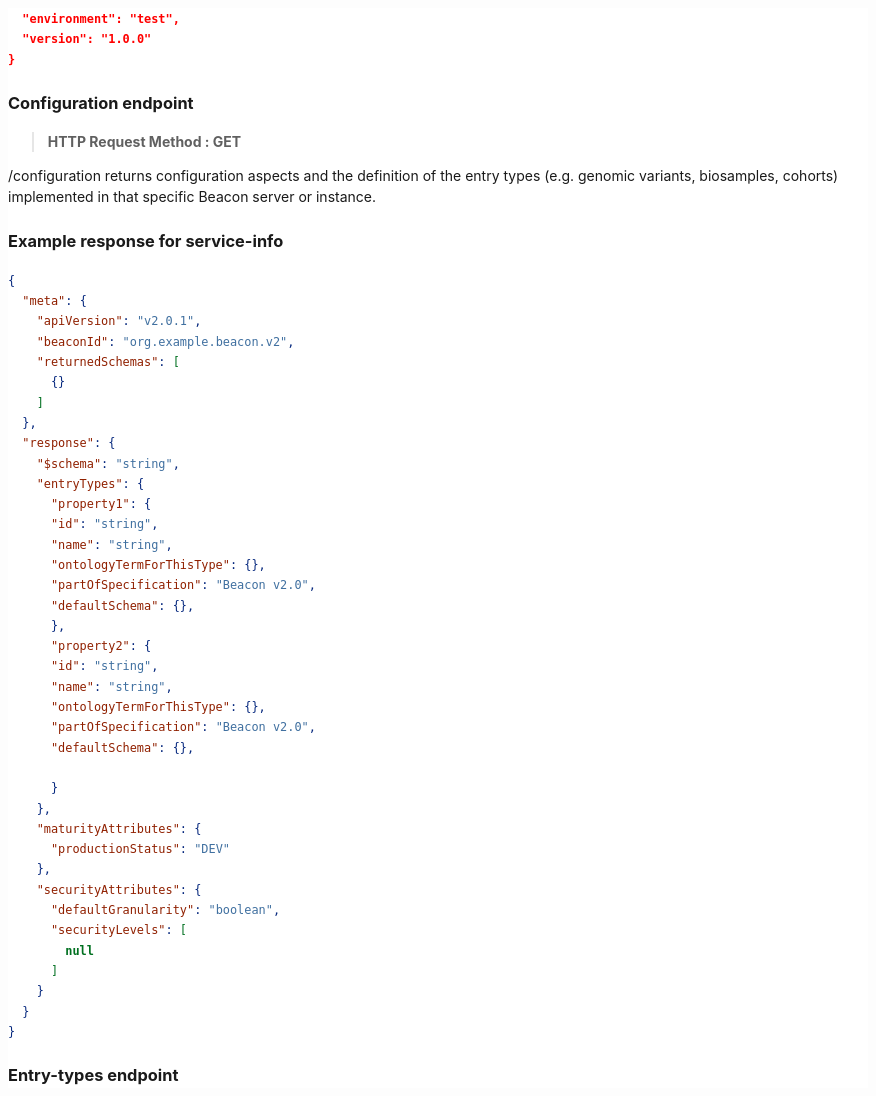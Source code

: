 ```JSON
  "environment": "test",
  "version": "1.0.0"
}
```
<h3 id="configuration-endpoint">Configuration endpoint</h3>

> **HTTP Request Method : GET**

/configuration returns configuration aspects and the definition of the entry types (e.g. genomic variants, biosamples, cohorts) implemented in that specific Beacon server or instance.

<h3 id="-example-request-and-response-for-configuration"> Example response for service-info </h3>



```JSON
{
  "meta": {
    "apiVersion": "v2.0.1",
    "beaconId": "org.example.beacon.v2",
    "returnedSchemas": [
      {}
    ]
  },
  "response": {
    "$schema": "string",
    "entryTypes": {
      "property1": {
      "id": "string",
      "name": "string",
      "ontologyTermForThisType": {},
      "partOfSpecification": "Beacon v2.0",
      "defaultSchema": {},
      },
      "property2": {
      "id": "string",
      "name": "string",
      "ontologyTermForThisType": {},
      "partOfSpecification": "Beacon v2.0",
      "defaultSchema": {},
       
      }
    },
    "maturityAttributes": {
      "productionStatus": "DEV"
    },
    "securityAttributes": {
      "defaultGranularity": "boolean",
      "securityLevels": [
        null
      ]
    }
  }
}
```
<h3 id="entry-types-endpoint">Entry-types endpoint</h3>

